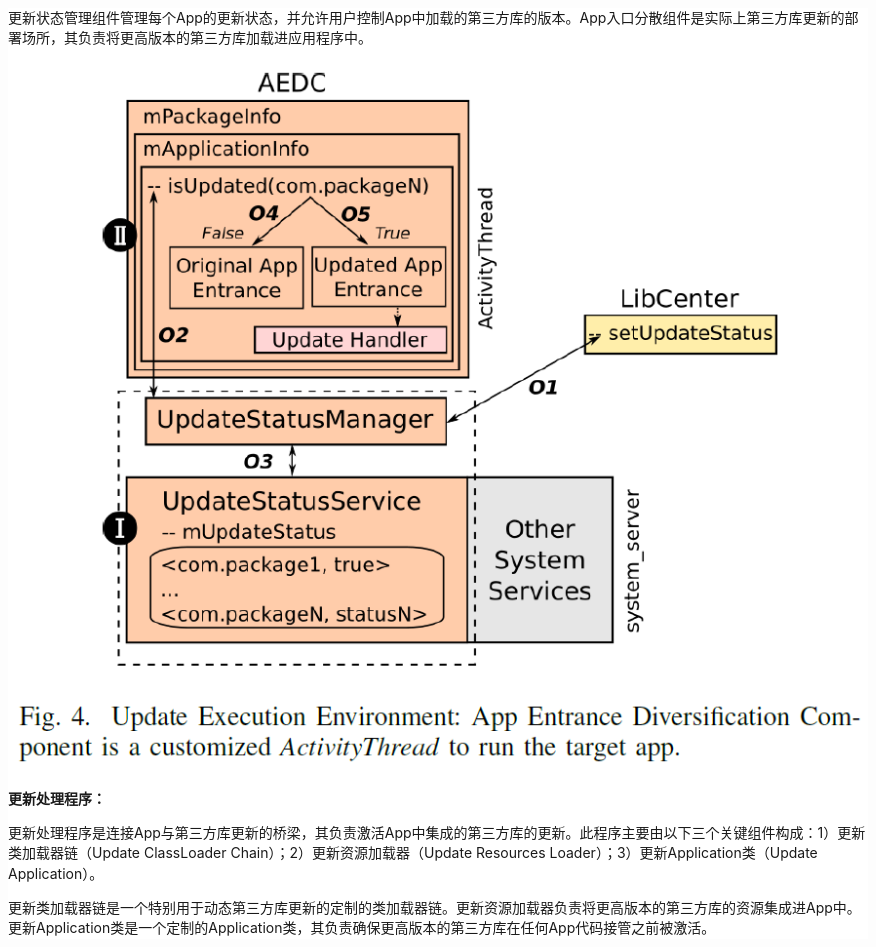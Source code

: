 更新状态管理组件管理每个App的更新状态，并允许用户控制App中加载的第三方库的版本。App入口分散组件是实际上第三方库更新的部署场所，其负责将更高版本的第三方库加载进应用程序中。

![20190715170356](/images/2019-07-25/20190715170356.png)

**更新处理程序：**

更新处理程序是连接App与第三方库更新的桥梁，其负责激活App中集成的第三方库的更新。此程序主要由以下三个关键组件构成：1）更新类加载器链（Update ClassLoader Chain）；2）更新资源加载器（Update Resources Loader）；3）更新Application类（Update Application）。

更新类加载器链是一个特别用于动态第三方库更新的定制的类加载器链。更新资源加载器负责将更高版本的第三方库的资源集成进App中。更新Application类是一个定制的Application类，其负责确保更高版本的第三方库在任何App代码接管之前被激活。
